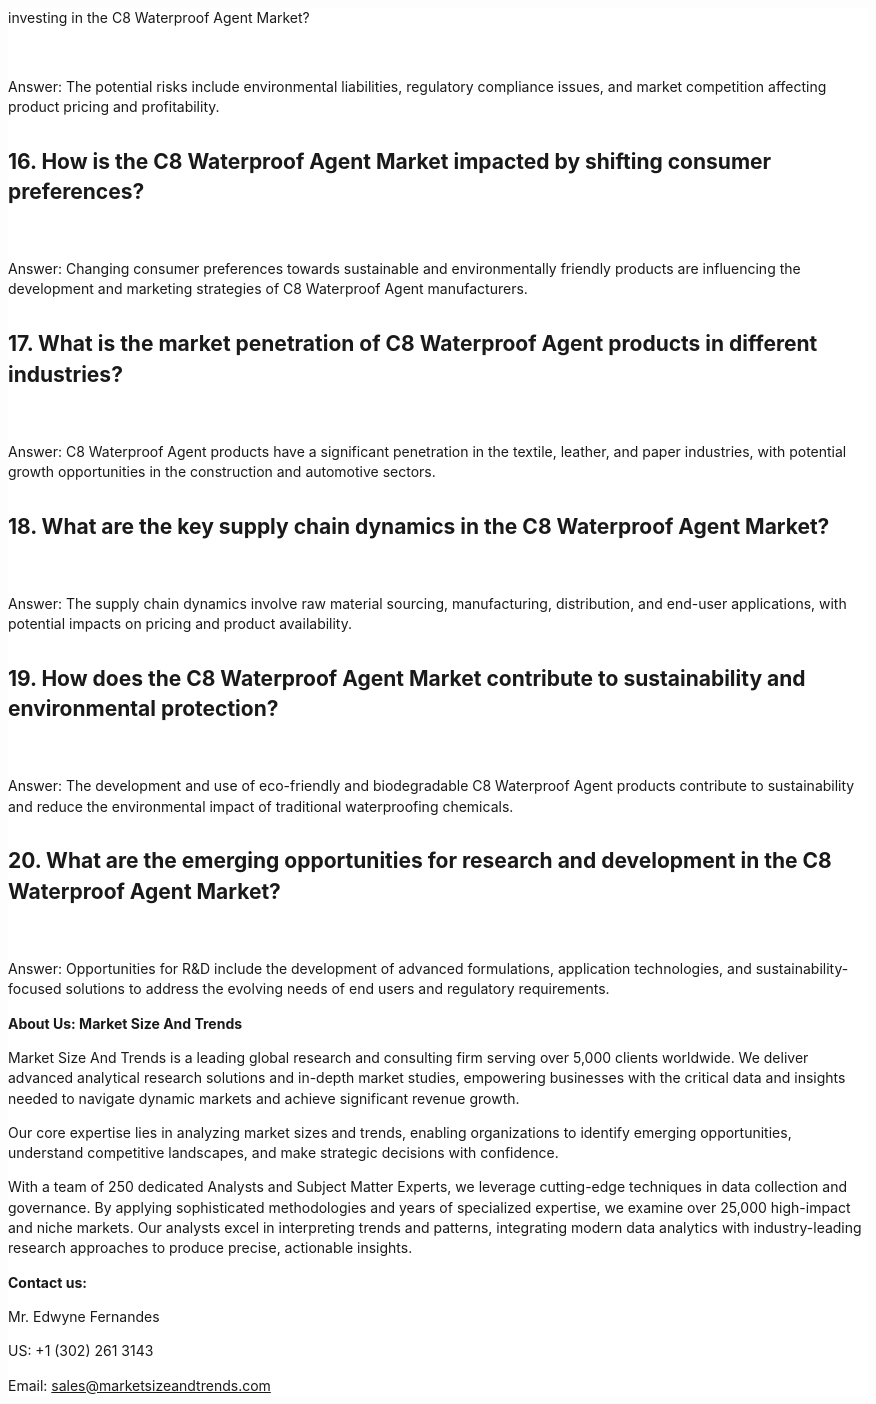 investing in the C8 Waterproof Agent Market?</h2><p>&nbsp;</p><p>Answer: The potential risks include environmental liabilities, regulatory compliance issues, and market competition affecting product pricing and profitability.</p><h2>16. How is the C8 Waterproof Agent Market impacted by shifting consumer preferences?</h2><p>&nbsp;</p><p>Answer: Changing consumer preferences towards sustainable and environmentally friendly products are influencing the development and marketing strategies of C8 Waterproof Agent manufacturers.</p><h2>17. What is the market penetration of C8 Waterproof Agent products in different industries?</h2><p>&nbsp;</p><p>Answer: C8 Waterproof Agent products have a significant penetration in the textile, leather, and paper industries, with potential growth opportunities in the construction and automotive sectors.</p><h2>18. What are the key supply chain dynamics in the C8 Waterproof Agent Market?</h2><p>&nbsp;</p><p>Answer: The supply chain dynamics involve raw material sourcing, manufacturing, distribution, and end-user applications, with potential impacts on pricing and product availability.</p><h2>19. How does the C8 Waterproof Agent Market contribute to sustainability and environmental protection?</h2><p>&nbsp;</p><p>Answer: The development and use of eco-friendly and biodegradable C8 Waterproof Agent products contribute to sustainability and reduce the environmental impact of traditional waterproofing chemicals.</p><h2>20. What are the emerging opportunities for research and development in the C8 Waterproof Agent Market?</h2><p>&nbsp;</p><p>Answer: Opportunities for R&D include the development of advanced formulations, application technologies, and sustainability-focused solutions to address the evolving needs of end users and regulatory requirements.</p></body></html></p><p><strong>About Us:&nbsp;Market Size And Trends</strong></p><p>Market Size And Trends&nbsp;is a leading global research and consulting firm serving over 5,000 clients worldwide. We deliver advanced analytical research solutions and in-depth market studies, empowering businesses with the critical data and insights needed to navigate dynamic markets and achieve significant revenue growth.</p><p>Our core expertise lies in analyzing market sizes and trends, enabling organizations to identify emerging opportunities, understand competitive landscapes, and make strategic decisions with confidence.</p><p>With a team of 250 dedicated Analysts and Subject Matter Experts, we leverage cutting-edge techniques in data collection and governance. By applying sophisticated methodologies and years of specialized expertise, we examine over 25,000 high-impact and niche markets. Our analysts excel in interpreting trends and patterns, integrating modern data analytics with industry-leading research approaches to produce precise, actionable insights.</p><p><strong>Contact us:</strong></p><p>Mr. Edwyne Fernandes</p><p>US: +1 (302) 261 3143</p><p>Email: <a href="mailto:sales@marketsizeandtrends.com">sales@marketsizeandtrends.com</a>&nbsp;</p>
